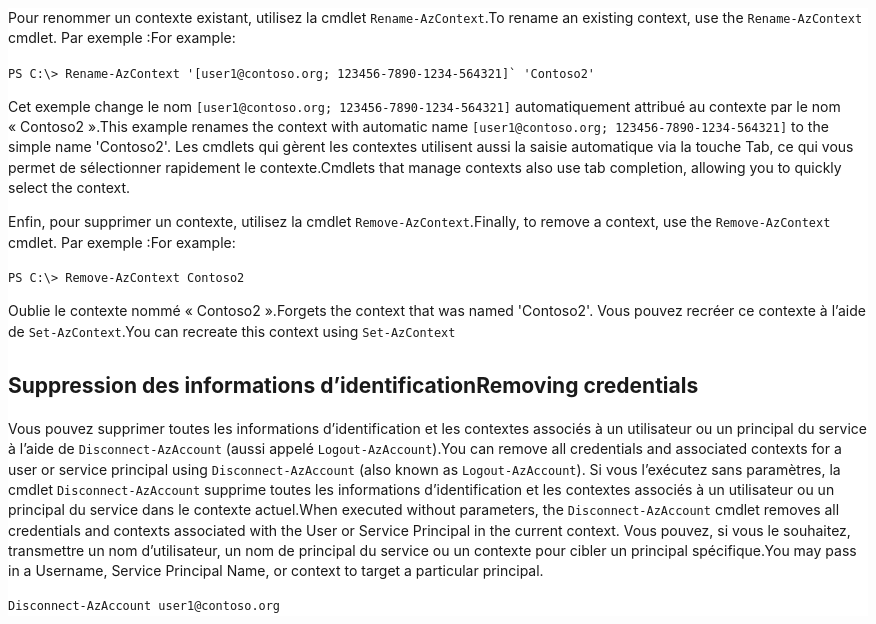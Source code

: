 <span data-ttu-id="fdd82-149">Pour renommer un contexte existant, utilisez la cmdlet `Rename-AzContext`.</span><span class="sxs-lookup"><span data-stu-id="fdd82-149">To rename an existing context, use the `Rename-AzContext` cmdlet.</span></span> <span data-ttu-id="fdd82-150">Par exemple :</span><span class="sxs-lookup"><span data-stu-id="fdd82-150">For example:</span></span>

```azurepowershell-interactive
PS C:\> Rename-AzContext '[user1@contoso.org; 123456-7890-1234-564321]` 'Contoso2'
```

<span data-ttu-id="fdd82-151">Cet exemple change le nom `[user1@contoso.org; 123456-7890-1234-564321]` automatiquement attribué au contexte par le nom « Contoso2 ».</span><span class="sxs-lookup"><span data-stu-id="fdd82-151">This example renames the context with automatic name `[user1@contoso.org; 123456-7890-1234-564321]` to the simple name 'Contoso2'.</span></span> <span data-ttu-id="fdd82-152">Les cmdlets qui gèrent les contextes utilisent aussi la saisie automatique via la touche Tab, ce qui vous permet de sélectionner rapidement le contexte.</span><span class="sxs-lookup"><span data-stu-id="fdd82-152">Cmdlets that manage contexts also use tab completion, allowing you to quickly select the context.</span></span>

<span data-ttu-id="fdd82-153">Enfin, pour supprimer un contexte, utilisez la cmdlet `Remove-AzContext`.</span><span class="sxs-lookup"><span data-stu-id="fdd82-153">Finally, to remove a context, use the `Remove-AzContext` cmdlet.</span></span>  <span data-ttu-id="fdd82-154">Par exemple :</span><span class="sxs-lookup"><span data-stu-id="fdd82-154">For example:</span></span>

```azurepowershell-interactive
PS C:\> Remove-AzContext Contoso2
```

<span data-ttu-id="fdd82-155">Oublie le contexte nommé « Contoso2 ».</span><span class="sxs-lookup"><span data-stu-id="fdd82-155">Forgets the context that was named 'Contoso2'.</span></span> <span data-ttu-id="fdd82-156">Vous pouvez recréer ce contexte à l’aide de `Set-AzContext`.</span><span class="sxs-lookup"><span data-stu-id="fdd82-156">You can recreate this context using `Set-AzContext`</span></span>

## <a name="removing-credentials"></a><span data-ttu-id="fdd82-157">Suppression des informations d’identification</span><span class="sxs-lookup"><span data-stu-id="fdd82-157">Removing credentials</span></span>

<span data-ttu-id="fdd82-158">Vous pouvez supprimer toutes les informations d’identification et les contextes associés à un utilisateur ou un principal du service à l’aide de `Disconnect-AzAccount` (aussi appelé `Logout-AzAccount`).</span><span class="sxs-lookup"><span data-stu-id="fdd82-158">You can remove all credentials and associated contexts for a user or service principal using `Disconnect-AzAccount` (also known as `Logout-AzAccount`).</span></span> <span data-ttu-id="fdd82-159">Si vous l’exécutez sans paramètres, la cmdlet `Disconnect-AzAccount` supprime toutes les informations d’identification et les contextes associés à un utilisateur ou un principal du service dans le contexte actuel.</span><span class="sxs-lookup"><span data-stu-id="fdd82-159">When executed without parameters, the `Disconnect-AzAccount` cmdlet removes all credentials and contexts associated with the User or Service Principal in the current context.</span></span> <span data-ttu-id="fdd82-160">Vous pouvez, si vous le souhaitez, transmettre un nom d’utilisateur, un nom de principal du service ou un contexte pour cibler un principal spécifique.</span><span class="sxs-lookup"><span data-stu-id="fdd82-160">You may pass in a Username, Service Principal Name, or context to target a particular principal.</span></span>

```azurepowershell-interactive
Disconnect-AzAccount user1@contoso.org
```


[enable]: /powershell/module/az.accounts/Enable-AzureRmContextAutosave
[disable]: /powershell/module/az.accounts/Disable-AzContextAutosave
[select]: /powershell/module/az.accounts/Select-AzContext
[remove-cred]: /powershell/module/az.accounts/Disconnect-AzAccount
[remove-context]: /powershell/module/az.accounts/Remove-AzContext
[rename]: /powershell/module/az.accounts/Rename-AzContext
[login]: /powershell/module/az.accounts/Connect-AzAccount
[import]:  /powershell/module/az.accounts/Import-AzContext
[set-context]: /powershell/module/az.accounts/Set-AzContext